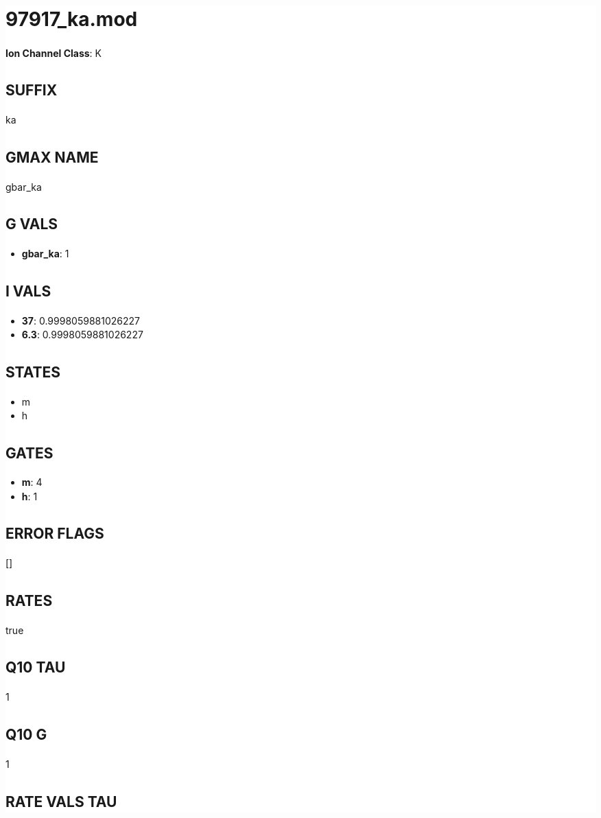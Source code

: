 # 97917_ka.mod

**Ion Channel Class**: K

## SUFFIX

ka

## GMAX NAME

gbar_ka

## G VALS

- **gbar_ka**: 1

## I VALS

- **37**: 0.9998059881026227
- **6.3**: 0.9998059881026227

## STATES

- m
- h

## GATES

- **m**: 4
- **h**: 1

## ERROR FLAGS

[]

## RATES

true

## Q10 TAU

1

## Q10 G

1

## RATE VALS TAU
